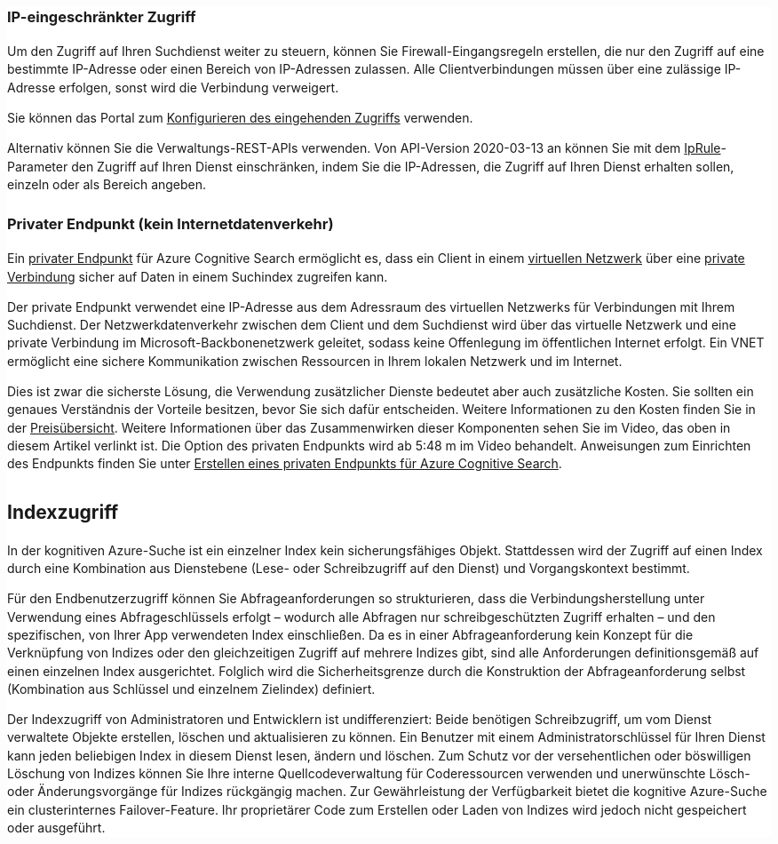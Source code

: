 ### <a name="ip-restricted-access"></a>IP-eingeschränkter Zugriff

Um den Zugriff auf Ihren Suchdienst weiter zu steuern, können Sie Firewall-Eingangsregeln erstellen, die nur den Zugriff auf eine bestimmte IP-Adresse oder einen Bereich von IP-Adressen zulassen. Alle Clientverbindungen müssen über eine zulässige IP-Adresse erfolgen, sonst wird die Verbindung verweigert.

Sie können das Portal zum [Konfigurieren des eingehenden Zugriffs](service-configure-firewall.md) verwenden.

Alternativ können Sie die Verwaltungs-REST-APIs verwenden. Von API-Version 2020-03-13 an können Sie mit dem [IpRule](https://docs.microsoft.com/rest/api/searchmanagement/2019-10-01-preview/createorupdate-service#IpRule)-Parameter den Zugriff auf Ihren Dienst einschränken, indem Sie die IP-Adressen, die Zugriff auf Ihren Dienst erhalten sollen, einzeln oder als Bereich angeben.

### <a name="private-endpoint-no-internet-traffic"></a>Privater Endpunkt (kein Internetdatenverkehr)

Ein [privater Endpunkt](../private-link/private-endpoint-overview.md) für Azure Cognitive Search ermöglicht es, dass ein Client in einem [virtuellen Netzwerk](../virtual-network/virtual-networks-overview.md) über eine [private Verbindung](../private-link/private-link-overview.md) sicher auf Daten in einem Suchindex zugreifen kann.

Der private Endpunkt verwendet eine IP-Adresse aus dem Adressraum des virtuellen Netzwerks für Verbindungen mit Ihrem Suchdienst. Der Netzwerkdatenverkehr zwischen dem Client und dem Suchdienst wird über das virtuelle Netzwerk und eine private Verbindung im Microsoft-Backbonenetzwerk geleitet, sodass keine Offenlegung im öffentlichen Internet erfolgt. Ein VNET ermöglicht eine sichere Kommunikation zwischen Ressourcen in Ihrem lokalen Netzwerk und im Internet.

Dies ist zwar die sicherste Lösung, die Verwendung zusätzlicher Dienste bedeutet aber auch zusätzliche Kosten. Sie sollten ein genaues Verständnis der Vorteile besitzen, bevor Sie sich dafür entscheiden. Weitere Informationen zu den Kosten finden Sie in der [Preisübersicht](https://azure.microsoft.com/pricing/details/private-link/). Weitere Informationen über das Zusammenwirken dieser Komponenten sehen Sie im Video, das oben in diesem Artikel verlinkt ist. Die Option des privaten Endpunkts wird ab 5:48 m im Video behandelt. Anweisungen zum Einrichten des Endpunkts finden Sie unter [Erstellen eines privaten Endpunkts für Azure Cognitive Search](service-create-private-endpoint.md).

## <a name="index-access"></a>Indexzugriff

In der kognitiven Azure-Suche ist ein einzelner Index kein sicherungsfähiges Objekt. Stattdessen wird der Zugriff auf einen Index durch eine Kombination aus Dienstebene (Lese- oder Schreibzugriff auf den Dienst) und Vorgangskontext bestimmt.

Für den Endbenutzerzugriff können Sie Abfrageanforderungen so strukturieren, dass die Verbindungsherstellung unter Verwendung eines Abfrageschlüssels erfolgt – wodurch alle Abfragen nur schreibgeschützten Zugriff erhalten – und den spezifischen, von Ihrer App verwendeten Index einschließen. Da es in einer Abfrageanforderung kein Konzept für die Verknüpfung von Indizes oder den gleichzeitigen Zugriff auf mehrere Indizes gibt, sind alle Anforderungen definitionsgemäß auf einen einzelnen Index ausgerichtet. Folglich wird die Sicherheitsgrenze durch die Konstruktion der Abfrageanforderung selbst (Kombination aus Schlüssel und einzelnem Zielindex) definiert.

Der Indexzugriff von Administratoren und Entwicklern ist undifferenziert: Beide benötigen Schreibzugriff, um vom Dienst verwaltete Objekte erstellen, löschen und aktualisieren zu können. Ein Benutzer mit einem Administratorschlüssel für Ihren Dienst kann jeden beliebigen Index in diesem Dienst lesen, ändern und löschen. Zum Schutz vor der versehentlichen oder böswilligen Löschung von Indizes können Sie Ihre interne Quellcodeverwaltung für Coderessourcen verwenden und unerwünschte Lösch- oder Änderungsvorgänge für Indizes rückgängig machen. Zur Gewährleistung der Verfügbarkeit bietet die kognitive Azure-Suche ein clusterinternes Failover-Feature. Ihr proprietärer Code zum Erstellen oder Laden von Indizes wird jedoch nicht gespeichert oder ausgeführt.

